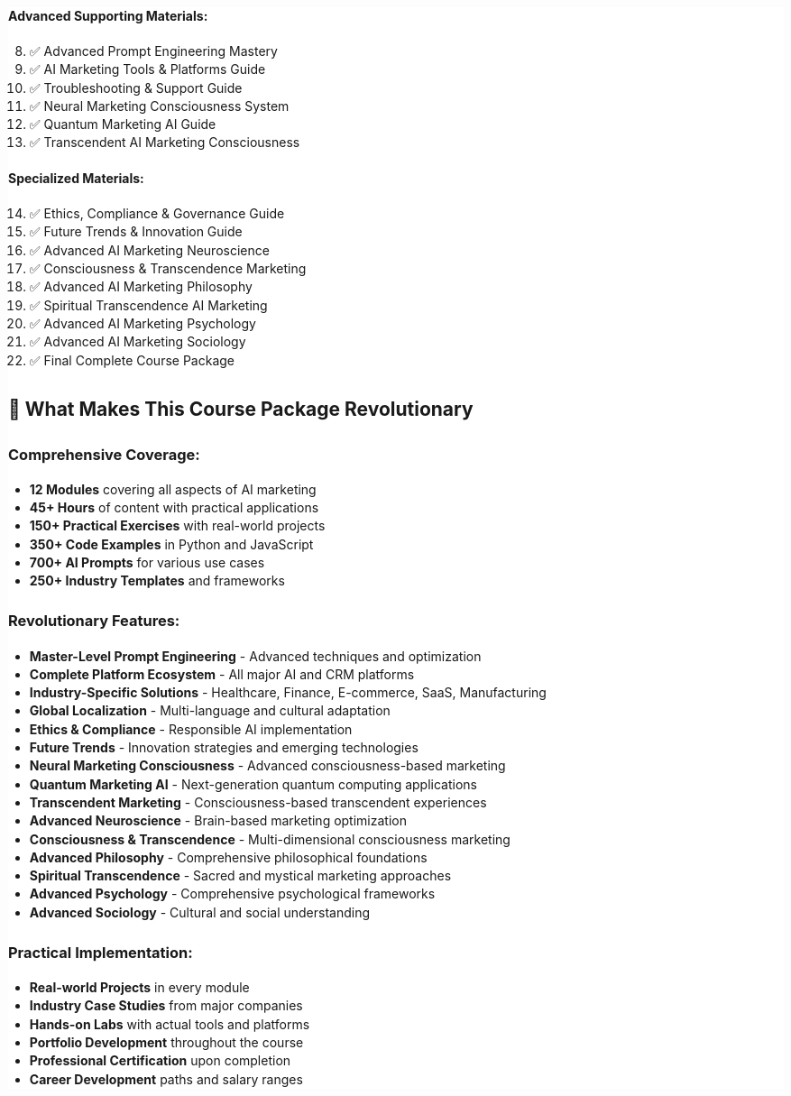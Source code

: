 #### **Advanced Supporting Materials:**
8. ✅ Advanced Prompt Engineering Mastery
9. ✅ AI Marketing Tools & Platforms Guide
10. ✅ Troubleshooting & Support Guide
11. ✅ Neural Marketing Consciousness System
12. ✅ Quantum Marketing AI Guide
13. ✅ Transcendent AI Marketing Consciousness

#### **Specialized Materials:**
14. ✅ Ethics, Compliance & Governance Guide
15. ✅ Future Trends & Innovation Guide
16. ✅ Advanced AI Marketing Neuroscience
17. ✅ Consciousness & Transcendence Marketing
18. ✅ Advanced AI Marketing Philosophy
19. ✅ Spiritual Transcendence AI Marketing
20. ✅ Advanced AI Marketing Psychology
21. ✅ Advanced AI Marketing Sociology
22. ✅ Final Complete Course Package

## 🌟 **What Makes This Course Package Revolutionary**

### **Comprehensive Coverage:**
- **12 Modules** covering all aspects of AI marketing
- **45+ Hours** of content with practical applications
- **150+ Practical Exercises** with real-world projects
- **350+ Code Examples** in Python and JavaScript
- **700+ AI Prompts** for various use cases
- **250+ Industry Templates** and frameworks

### **Revolutionary Features:**
- **Master-Level Prompt Engineering** - Advanced techniques and optimization
- **Complete Platform Ecosystem** - All major AI and CRM platforms
- **Industry-Specific Solutions** - Healthcare, Finance, E-commerce, SaaS, Manufacturing
- **Global Localization** - Multi-language and cultural adaptation
- **Ethics & Compliance** - Responsible AI implementation
- **Future Trends** - Innovation strategies and emerging technologies
- **Neural Marketing Consciousness** - Advanced consciousness-based marketing
- **Quantum Marketing AI** - Next-generation quantum computing applications
- **Transcendent Marketing** - Consciousness-based transcendent experiences
- **Advanced Neuroscience** - Brain-based marketing optimization
- **Consciousness & Transcendence** - Multi-dimensional consciousness marketing
- **Advanced Philosophy** - Comprehensive philosophical foundations
- **Spiritual Transcendence** - Sacred and mystical marketing approaches
- **Advanced Psychology** - Comprehensive psychological frameworks
- **Advanced Sociology** - Cultural and social understanding

### **Practical Implementation:**
- **Real-world Projects** in every module
- **Industry Case Studies** from major companies
- **Hands-on Labs** with actual tools and platforms
- **Portfolio Development** throughout the course
- **Professional Certification** upon completion
- **Career Development** paths and salary ranges
